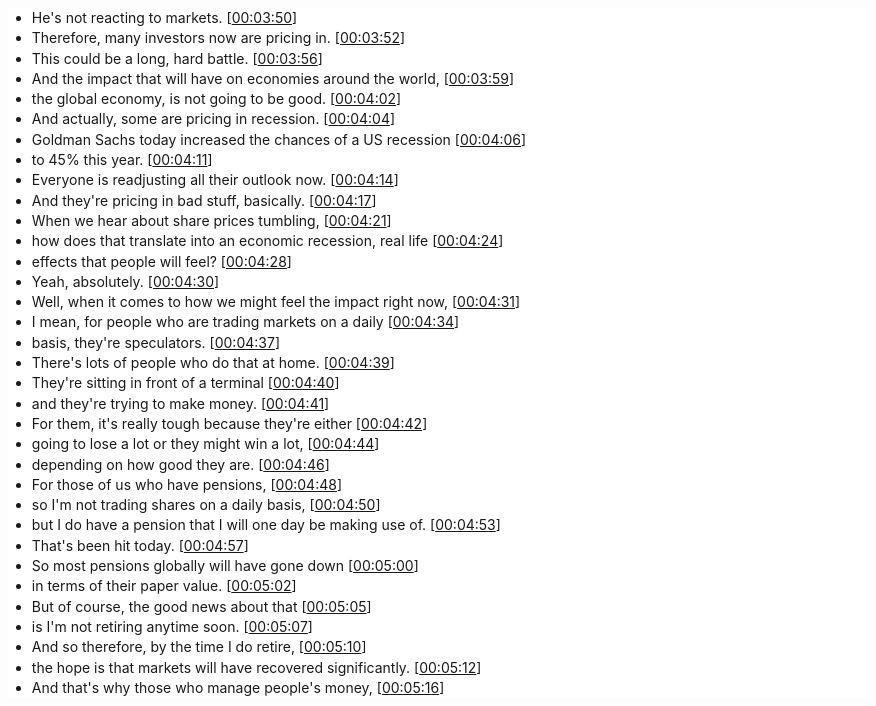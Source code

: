 *  He's not reacting to markets. [[00:03:50](https://www.youtube.com/watch?v=ifDx_7kUL6g&t=230.68s)]
*  Therefore, many investors now are pricing in. [[00:03:52](https://www.youtube.com/watch?v=ifDx_7kUL6g&t=232.96s)]
*  This could be a long, hard battle. [[00:03:56](https://www.youtube.com/watch?v=ifDx_7kUL6g&t=236.0s)]
*  And the impact that will have on economies around the world, [[00:03:59](https://www.youtube.com/watch?v=ifDx_7kUL6g&t=239.44s)]
*  the global economy, is not going to be good. [[00:04:02](https://www.youtube.com/watch?v=ifDx_7kUL6g&t=242.16s)]
*  And actually, some are pricing in recession. [[00:04:04](https://www.youtube.com/watch?v=ifDx_7kUL6g&t=244.04s)]
*  Goldman Sachs today increased the chances of a US recession [[00:04:06](https://www.youtube.com/watch?v=ifDx_7kUL6g&t=246.36s)]
*  to 45% this year. [[00:04:11](https://www.youtube.com/watch?v=ifDx_7kUL6g&t=251.44s)]
*  Everyone is readjusting all their outlook now. [[00:04:14](https://www.youtube.com/watch?v=ifDx_7kUL6g&t=254.39999999999998s)]
*  And they're pricing in bad stuff, basically. [[00:04:17](https://www.youtube.com/watch?v=ifDx_7kUL6g&t=257.76s)]
*  When we hear about share prices tumbling, [[00:04:21](https://www.youtube.com/watch?v=ifDx_7kUL6g&t=261.59999999999997s)]
*  how does that translate into an economic recession, real life [[00:04:24](https://www.youtube.com/watch?v=ifDx_7kUL6g&t=264.28s)]
*  effects that people will feel? [[00:04:28](https://www.youtube.com/watch?v=ifDx_7kUL6g&t=268.71999999999997s)]
*  Yeah, absolutely. [[00:04:30](https://www.youtube.com/watch?v=ifDx_7kUL6g&t=270.24s)]
*  Well, when it comes to how we might feel the impact right now, [[00:04:31](https://www.youtube.com/watch?v=ifDx_7kUL6g&t=271.24s)]
*  I mean, for people who are trading markets on a daily [[00:04:34](https://www.youtube.com/watch?v=ifDx_7kUL6g&t=274.8s)]
*  basis, they're speculators. [[00:04:37](https://www.youtube.com/watch?v=ifDx_7kUL6g&t=277.8s)]
*  There's lots of people who do that at home. [[00:04:39](https://www.youtube.com/watch?v=ifDx_7kUL6g&t=279.03999999999996s)]
*  They're sitting in front of a terminal [[00:04:40](https://www.youtube.com/watch?v=ifDx_7kUL6g&t=280.44s)]
*  and they're trying to make money. [[00:04:41](https://www.youtube.com/watch?v=ifDx_7kUL6g&t=281.52s)]
*  For them, it's really tough because they're either [[00:04:42](https://www.youtube.com/watch?v=ifDx_7kUL6g&t=282.88s)]
*  going to lose a lot or they might win a lot, [[00:04:44](https://www.youtube.com/watch?v=ifDx_7kUL6g&t=284.84s)]
*  depending on how good they are. [[00:04:46](https://www.youtube.com/watch?v=ifDx_7kUL6g&t=286.47999999999996s)]
*  For those of us who have pensions, [[00:04:48](https://www.youtube.com/watch?v=ifDx_7kUL6g&t=288.15999999999997s)]
*  so I'm not trading shares on a daily basis, [[00:04:50](https://www.youtube.com/watch?v=ifDx_7kUL6g&t=290.56s)]
*  but I do have a pension that I will one day be making use of. [[00:04:53](https://www.youtube.com/watch?v=ifDx_7kUL6g&t=293.35999999999996s)]
*  That's been hit today. [[00:04:57](https://www.youtube.com/watch?v=ifDx_7kUL6g&t=297.52s)]
*  So most pensions globally will have gone down [[00:05:00](https://www.youtube.com/watch?v=ifDx_7kUL6g&t=300.03999999999996s)]
*  in terms of their paper value. [[00:05:02](https://www.youtube.com/watch?v=ifDx_7kUL6g&t=302.71999999999997s)]
*  But of course, the good news about that [[00:05:05](https://www.youtube.com/watch?v=ifDx_7kUL6g&t=305.55999999999995s)]
*  is I'm not retiring anytime soon. [[00:05:07](https://www.youtube.com/watch?v=ifDx_7kUL6g&t=307.91999999999996s)]
*  And so therefore, by the time I do retire, [[00:05:10](https://www.youtube.com/watch?v=ifDx_7kUL6g&t=310.2s)]
*  the hope is that markets will have recovered significantly. [[00:05:12](https://www.youtube.com/watch?v=ifDx_7kUL6g&t=312.32s)]
*  And that's why those who manage people's money, [[00:05:16](https://www.youtube.com/watch?v=ifDx_7kUL6g&t=316.52s)]